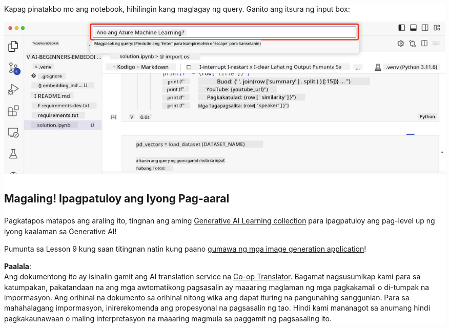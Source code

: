 Kapag pinatakbo mo ang notebook, hihilingin kang maglagay ng query. Ganito ang itsura ng input box:

![Input box for the user to input a query](../../../translated_images/notebook-search.1e320b9c7fcbb0bc1436d98ea6ee73b4b54ca47990a1c952b340a2cadf8ac1ca.tl.png)

## Magaling! Ipagpatuloy ang Iyong Pag-aaral

Pagkatapos matapos ang araling ito, tingnan ang aming [Generative AI Learning collection](https://aka.ms/genai-collection?WT.mc_id=academic-105485-koreyst) para ipagpatuloy ang pag-level up ng iyong kaalaman sa Generative AI!

Pumunta sa Lesson 9 kung saan titingnan natin kung paano [gumawa ng mga image generation application](../09-building-image-applications/README.md?WT.mc_id=academic-105485-koreyst)!

**Paalala**:  
Ang dokumentong ito ay isinalin gamit ang AI translation service na [Co-op Translator](https://github.com/Azure/co-op-translator). Bagamat nagsusumikap kami para sa katumpakan, pakatandaan na ang mga awtomatikong pagsasalin ay maaaring maglaman ng mga pagkakamali o di-tumpak na impormasyon. Ang orihinal na dokumento sa orihinal nitong wika ang dapat ituring na pangunahing sanggunian. Para sa mahahalagang impormasyon, inirerekomenda ang propesyonal na pagsasalin ng tao. Hindi kami mananagot sa anumang hindi pagkakaunawaan o maling interpretasyon na maaaring magmula sa paggamit ng pagsasaling ito.